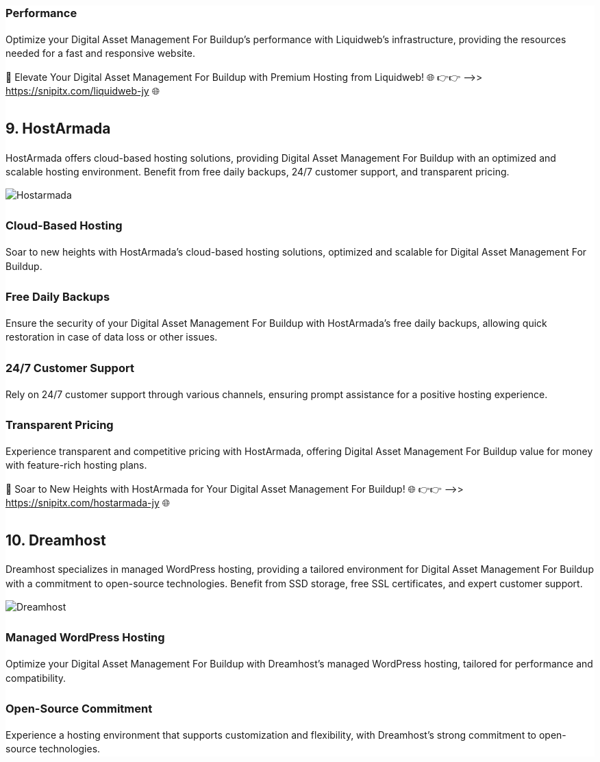 ### Performance
Optimize your Digital Asset Management For Buildup’s performance with Liquidweb’s infrastructure, providing the resources needed for a fast and responsive website.

🚀 Elevate Your Digital Asset Management For Buildup with Premium Hosting from Liquidweb! 🌐
👉👉 -->> https://snipitx.com/liquidweb-jy 🌐

## 9. HostArmada

HostArmada offers cloud-based hosting solutions, providing Digital Asset Management For Buildup with an optimized and scalable hosting environment. Benefit from free daily backups, 24/7 customer support, and transparent pricing.

![Hostarmada](https://i.imgur.com/KFbdf3o.jpeg "Hostarmada Hosting")

### Cloud-Based Hosting
Soar to new heights with HostArmada’s cloud-based hosting solutions, optimized and scalable for Digital Asset Management For Buildup.

### Free Daily Backups
Ensure the security of your Digital Asset Management For Buildup with HostArmada’s free daily backups, allowing quick restoration in case of data loss or other issues.

### 24/7 Customer Support
Rely on 24/7 customer support through various channels, ensuring prompt assistance for a positive hosting experience.

### Transparent Pricing
Experience transparent and competitive pricing with HostArmada, offering Digital Asset Management For Buildup value for money with feature-rich hosting plans.

🚀 Soar to New Heights with HostArmada for Your Digital Asset Management For Buildup! 🌐
👉👉 -->> https://snipitx.com/hostarmada-jy 🌐

## 10. Dreamhost

Dreamhost specializes in managed WordPress hosting, providing a tailored environment for Digital Asset Management For Buildup with a commitment to open-source technologies. Benefit from SSD storage, free SSL certificates, and expert customer support.

![Dreamhost](https://i.imgur.com/rXIg8ip.jpeg "Dreamhost Hosting")

### Managed WordPress Hosting
Optimize your Digital Asset Management For Buildup with Dreamhost’s managed WordPress hosting, tailored for performance and compatibility.

### Open-Source Commitment
Experience a hosting environment that supports customization and flexibility, with Dreamhost’s strong commitment to open-source technologies.
